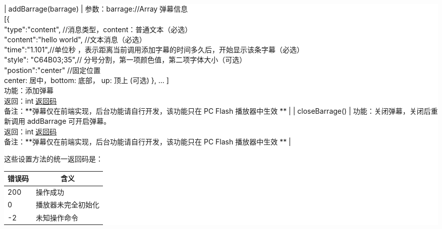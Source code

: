 | addBarrage(barrage) | 参数：barrage://Array 弹幕信息   <br> \[{   <br>"type":"content", //消息类型，content：普通文本（必选）  <br>"content":"hello world", //文本消息（必选） <br>"time":"1.101",//单位秒 ，表示距离当前调用添加字幕的时间多久后，开始显示该条字幕（必选）   <br>"style": "C64B03;35",// 分号分割，第一项颜色值，第二项字体大小（可选）<br>"postion":"center" //固定位置 <br>center: 居中，bottom: 底部， up: 顶上 (可选) }, ... \]  <br>功能：添加弹幕     <br>返回：int [返回码](https://cloud.tencent.com/document/product/267/13500) <br> 备注：**弹幕仅在前端实现，后台功能请自行开发，该功能只在 PC Flash 播放器中生效 **                                                                                |
| closeBarrage()                                                | 功能：关闭弹幕，关闭后重新调用 addBarrage 可开启弹幕。 <br>返回：int [返回码](https://cloud.tencent.com/document/product/267/13500)  <br> 备注：**弹幕仅在前端实现，后台功能请自行开发，该功能只在 PC Flash 播放器中生效 **                                                                                    |

这些设置方法的统一返回码是：
  
| 错误码<span id="errorcode"></span> | 含义 |
|---------|---------|
| 200 | 操作成功 | 
| 0  | 播放器未完全初始化 | 
| -2 | 未知操作命令 | 